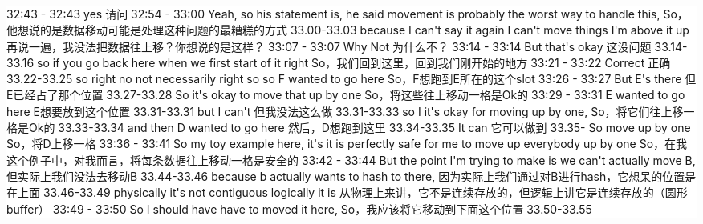 32:43 - 32:43
yes
请问
32:54 - 33:00
Yeah, so his statement is, he said movement is probably the worst way to handle this,
So，他想说的是数据移动可能是处理这种问题的最糟糕的⽅式
33.00-33.03
because I can't say it again I can't move things I'm above it up
再说⼀遍，我没法把数据往上移？你想说的是这样？
33:07 - 33:07
Why Not
为什么不？
33:14 - 33:14
But that's okay
这没问题
33.14-33.16
so if you go back here when we first start of it right
So，我们回到这⾥，回到我们刚开始的地⽅
33:21 - 33:22
Correct
正确
33.22-33.25
so right no not necessarily right so so F wanted to go here
So，F想跑到E所在的这个slot
33:26 - 33:27
But E's there
但E已经占了那个位置
33.27-33.28
So it's okay to move that up by one
So，将这些往上移动⼀格是Ok的
33:29 - 33:31
E wanted to go here
E想要放到这个位置
33.31-33.31
but I can't
但我没法这么做
33.31-33.33
so I it's okay for moving up by one,
So，将它们往上移⼀格是Ok的
33.33-33.34
and then D wanted to go here
然后，D想跑到这⾥
33.34-33.35
It can
它可以做到
33.35-
So move up by one
So，将D上移⼀格
33:36 - 33:41
So my toy example here, it's it is perfectly safe for me to move up everybody up by one
So，在我这个例⼦中，对我⽽⾔，将每条数据往上移动⼀格是安全的
33:42 - 33:44
But the point I'm trying to make is we can't actually move B,
但实际上我们没法去移动B
33.44-33.46
because b actually wants to hash to there,
因为实际上我们通过对B进⾏hash，它想呆的位置是在上⾯
33.46-33.49
physically it's not contiguous logically it is
从物理上来讲，它不是连续存放的，但逻辑上讲它是连续存放的（圆形buffer）
33:49 - 33:50
So I should have have to moved it here,
So，我应该将它移动到下⾯这个位置
33.50-33.55